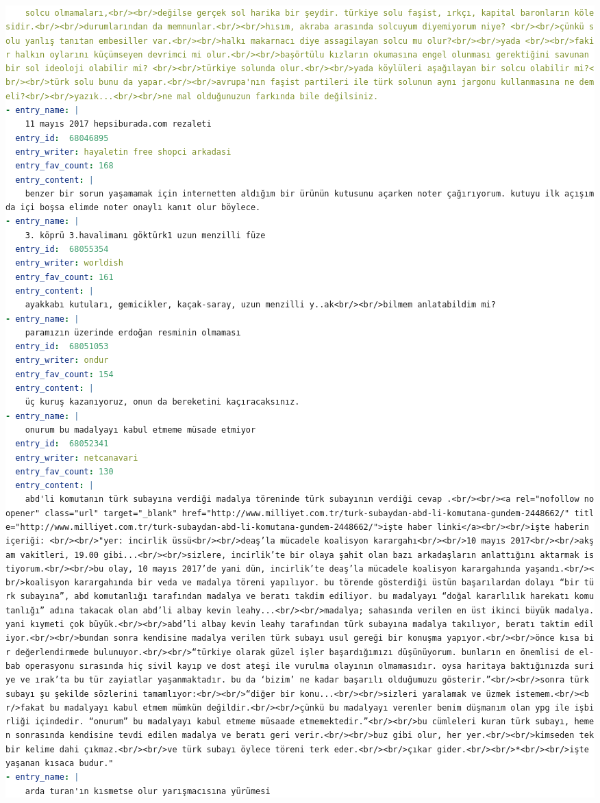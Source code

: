 ```yaml
    solcu olmamaları,<br/><br/>değilse gerçek sol harika bir şeydir. türkiye solu faşist, ırkçı, kapital baronların kölesidir.<br/><br/>durumlarından da memnunlar.<br/><br/>hısım, akraba arasında solcuyum diyemiyorum niye? <br/><br/>çünkü solu yanlış tanıtan embesiller var.<br/><br/>halkı makarnacı diye assagilayan solcu mu olur?<br/><br/>yada <br/><br/>fakir halkın oylarını küçümseyen devrimci mi olur.<br/><br/>başörtülu kızların okumasına engel olunması gerektiğini savunan bir sol ideoloji olabilir mi? <br/><br/>türkiye solunda olur.<br/><br/>yada köylüleri aşağılayan bir solcu olabilir mi?<br/><br/>türk solu bunu da yapar.<br/><br/>avrupa'nın faşist partileri ile türk solunun aynı jargonu kullanmasına ne demeli?<br/><br/>yazık...<br/><br/>ne mal olduğunuzun farkında bile değilsiniz.
- entry_name: |
    11 mayıs 2017 hepsiburada.com rezaleti
  entry_id:  68046895
  entry_writer: hayaletin free shopci arkadasi
  entry_fav_count: 168
  entry_content: |
    benzer bir sorun yaşamamak için internetten aldığım bir ürünün kutusunu açarken noter çağırıyorum. kutuyu ilk açışımda içi boşsa elimde noter onaylı kanıt olur böylece.
- entry_name: |
    3. köprü 3.havalimanı göktürk1 uzun menzilli füze
  entry_id:  68055354
  entry_writer: worldish
  entry_fav_count: 161
  entry_content: |
    ayakkabı kutuları, gemicikler, kaçak-saray, uzun menzilli y..ak<br/><br/>bilmem anlatabildim mi?
- entry_name: |
    paramızın üzerinde erdoğan resminin olmaması
  entry_id:  68051053
  entry_writer: ondur
  entry_fav_count: 154
  entry_content: |
    üç kuruş kazanıyoruz, onun da bereketini kaçıracaksınız.
- entry_name: |
    onurum bu madalyayı kabul etmeme müsade etmiyor
  entry_id:  68052341
  entry_writer: netcanavari
  entry_fav_count: 130
  entry_content: |
    abd'li komutanın türk subayına verdiği madalya töreninde türk subayının verdiği cevap .<br/><br/><a rel="nofollow noopener" class="url" target="_blank" href="http://www.milliyet.com.tr/turk-subaydan-abd-li-komutana-gundem-2448662/" title="http://www.milliyet.com.tr/turk-subaydan-abd-li-komutana-gundem-2448662/">işte haber linki</a><br/><br/>işte haberin içeriği: <br/><br/>"yer: incirlik üssü<br/><br/>deaş’la mücadele koalisyon karargahı<br/><br/>10 mayıs 2017<br/><br/>akşam vakitleri, 19.00 gibi...<br/><br/>sizlere, incirlik’te bir olaya şahit olan bazı arkadaşların anlattığını aktarmak istiyorum.<br/><br/>bu olay, 10 mayıs 2017’de yani dün, incirlik’te deaş’la mücadele koalisyon karargahında yaşandı.<br/><br/>koalisyon karargahında bir veda ve madalya töreni yapılıyor. bu törende gösterdiği üstün başarılardan dolayı “bir türk subayına”, abd komutanlığı tarafından madalya ve beratı takdim ediliyor. bu madalyayı “doğal kararlılık harekatı komutanlığı” adına takacak olan abd’li albay kevin leahy...<br/><br/>madalya; sahasında verilen en üst ikinci büyük madalya. yani kıymeti çok büyük.<br/><br/>abd’li albay kevin leahy tarafından türk subayına madalya takılıyor, beratı taktim ediliyor.<br/><br/>bundan sonra kendisine madalya verilen türk subayı usul gereği bir konuşma yapıyor.<br/><br/>önce kısa bir değerlendirmede bulunuyor.<br/><br/>“türkiye olarak güzel işler başardığımızı düşünüyorum. bunların en önemlisi de el-bab operasyonu sırasında hiç sivil kayıp ve dost ateşi ile vurulma olayının olmamasıdır. oysa haritaya baktığınızda suriye ve ırak’ta bu tür zayiatlar yaşanmaktadır. bu da ‘bizim’ ne kadar başarılı olduğumuzu gösterir.”<br/><br/>sonra türk subayı şu şekilde sözlerini tamamlıyor:<br/><br/>“diğer bir konu...<br/><br/>sizleri yaralamak ve üzmek istemem.<br/><br/>fakat bu madalyayı kabul etmem mümkün değildir.<br/><br/>çünkü bu madalyayı verenler benim düşmanım olan ypg ile işbirliği içindedir. “onurum” bu madalyayı kabul etmeme müsaade etmemektedir.”<br/><br/>bu cümleleri kuran türk subayı, hemen sonrasında kendisine tevdi edilen madalya ve beratı geri verir.<br/><br/>buz gibi olur, her yer.<br/><br/>kimseden tek bir kelime dahi çıkmaz.<br/><br/>ve türk subayı öylece töreni terk eder.<br/><br/>çıkar gider.<br/><br/>*<br/><br/>işte yaşanan kısaca budur."
- entry_name: |
    arda turan'ın kısmetse olur yarışmacısına yürümesi
```